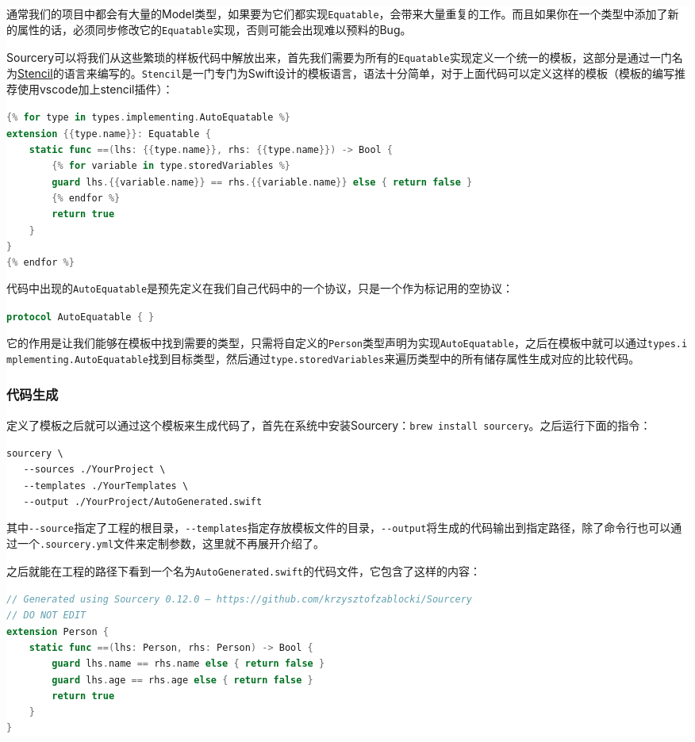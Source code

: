 通常我们的项目中都会有大量的Model类型，如果要为它们都实现`Equatable`，会带来大量重复的工作。而且如果你在一个类型中添加了新的属性的话，必须同步修改它的`Equatable`实现，否则可能会出现难以预料的Bug。

Sourcery可以将我们从这些繁琐的样板代码中解放出来，首先我们需要为所有的`Equatable`实现定义一个统一的模板，这部分是通过一门名为[Stencil](https://github.com/kylef/Stencil)的语言来编写的。`Stencil`是一门专门为Swift设计的模板语言，语法十分简单，对于上面代码可以定义这样的模板（模板的编写推荐使用vscode加上stencil插件）：

```swift
{% for type in types.implementing.AutoEquatable %}
extension {{type.name}}: Equatable {
    static func ==(lhs: {{type.name}}, rhs: {{type.name}}) -> Bool {
        {% for variable in type.storedVariables %}
        guard lhs.{{variable.name}} == rhs.{{variable.name}} else { return false }
        {% endfor %}
        return true
    }
}
{% endfor %}
```

代码中出现的`AutoEquatable`是预先定义在我们自己代码中的一个协议，只是一个作为标记用的空协议：

```swift
protocol AutoEquatable { }
```

它的作用是让我们能够在模板中找到需要的类型，只需将自定义的`Person`类型声明为实现`AutoEquatable`，之后在模板中就可以通过`types.implementing.AutoEquatable`找到目标类型，然后通过`type.storedVariables`来遍历类型中的所有储存属性生成对应的比较代码。

### 代码生成

定义了模板之后就可以通过这个模板来生成代码了，首先在系统中安装Sourcery：`brew install sourcery`。之后运行下面的指令：

```shell
sourcery \
   --sources ./YourProject \
   --templates ./YourTemplates \
   --output ./YourProject/AutoGenerated.swift
```

其中`--source`指定了工程的根目录，`--templates`指定存放模板文件的目录，`--output`将生成的代码输出到指定路径，除了命令行也可以通过一个`.sourcery.yml`文件来定制参数，这里就不再展开介绍了。

之后就能在工程的路径下看到一个名为`AutoGenerated.swift`的代码文件，它包含了这样的内容：

```swift
// Generated using Sourcery 0.12.0 — https://github.com/krzysztofzablocki/Sourcery
// DO NOT EDIT
extension Person {
	static func ==(lhs: Person, rhs: Person) -> Bool {
        guard lhs.name == rhs.name else { return false }
        guard lhs.age == rhs.age else { return false }
        return true
    }
}
```
